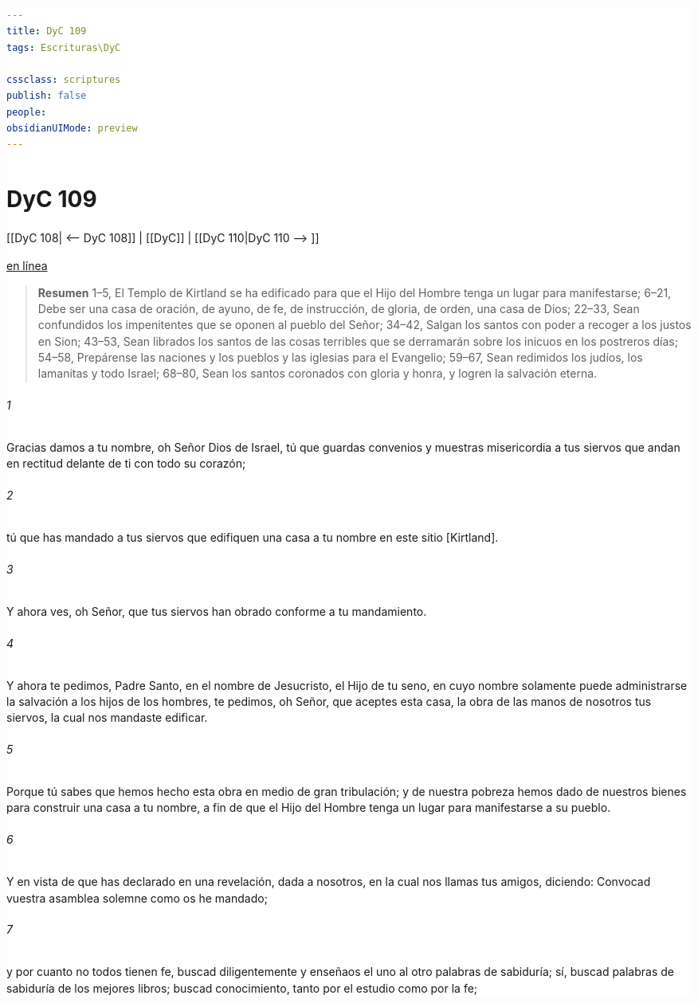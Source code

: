 ```yaml
---
title: DyC 109
tags: Escrituras\DyC

cssclass: scriptures
publish: false
people:
obsidianUIMode: preview
---
```


# DyC 109
[[DyC 108| <-- DyC 108]] | [[DyC]] | [[DyC 110|DyC 110 --> ]]

[en línea](https://churchofjesuschrist.org/study/scriptures/dc-testament/dc/109?lang=spa)

> __Resumen__
1–5, El Templo de Kirtland se ha edificado para que el Hijo del Hombre tenga un lugar para manifestarse; 6–21, Debe ser una casa de oración, de ayuno, de fe, de instrucción, de gloria, de orden, una casa de Dios; 22–33, Sean confundidos los impenitentes que se oponen al pueblo del Señor; 34–42, Salgan los santos con poder a recoger a los justos en Sion; 43–53, Sean librados los santos de las cosas terribles que se derramarán sobre los inicuos en los postreros días; 54–58, Prepárense las naciones y los pueblos y las iglesias para el Evangelio; 59–67, Sean redimidos los judíos, los lamanitas y todo Israel; 68–80, Sean los santos coronados con gloria y honra, y logren la salvación eterna.

###### 1 
Gracias damos a tu nombre, oh Señor Dios de Israel, tú que guardas convenios y muestras misericordia a tus siervos que andan en rectitud delante de ti con todo su corazón;

###### 2 
tú que has mandado a tus siervos que edifiquen una casa a tu nombre en este sitio [Kirtland].

###### 3 
Y ahora ves, oh Señor, que tus siervos han obrado conforme a tu mandamiento.

###### 4 
Y ahora te pedimos, Padre Santo, en el nombre de Jesucristo, el Hijo de tu seno, en cuyo nombre solamente puede administrarse la salvación a los hijos de los hombres, te pedimos, oh Señor, que aceptes esta casa, la obra de las manos de nosotros tus siervos, la cual nos mandaste edificar.

###### 5 
Porque tú sabes que hemos hecho esta obra en medio de gran tribulación; y de nuestra pobreza hemos dado de nuestros bienes para construir una casa a tu nombre, a fin de que el Hijo del Hombre tenga un lugar para manifestarse a su pueblo.

###### 6 
Y en vista de que has declarado en una revelación, dada a nosotros, en la cual nos llamas tus amigos, diciendo: Convocad vuestra asamblea solemne como os he mandado;

###### 7 
y por cuanto no todos tienen fe, buscad diligentemente y enseñaos el uno al otro palabras de sabiduría; sí, buscad palabras de sabiduría de los mejores libros; buscad conocimiento, tanto por el estudio como por la fe;
